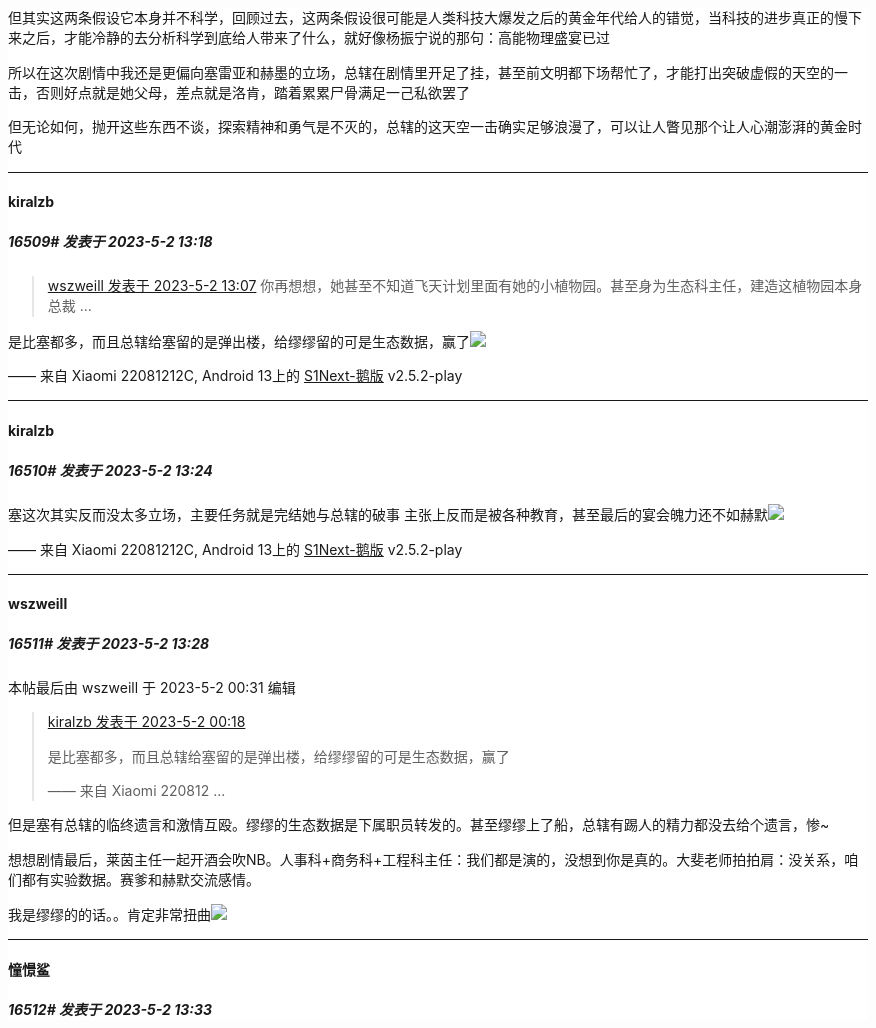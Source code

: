 但其实这两条假设它本身并不科学，回顾过去，这两条假设很可能是人类科技大爆发之后的黄金年代给人的错觉，当科技的进步真正的慢下来之后，才能冷静的去分析科学到底给人带来了什么，就好像杨振宁说的那句：高能物理盛宴已过

所以在这次剧情中我还是更偏向塞雷亚和赫墨的立场，总辖在剧情里开足了挂，甚至前文明都下场帮忙了，才能打出突破虚假的天空的一击，否则好点就是她父母，差点就是洛肯，踏着累累尸骨满足一己私欲罢了

但无论如何，抛开这些东西不谈，探索精神和勇气是不灭的，总辖的这天空一击确实足够浪漫了，可以让人瞥见那个让人心潮澎湃的黄金时代

*****

####  kiralzb  
##### 16509#       发表于 2023-5-2 13:18

<blockquote><a href="httphttps://bbs.saraba1st.com/2b/forum.php?mod=redirect&amp;goto=findpost&amp;pid=60694878&amp;ptid=2112661" target="_blank">wszweill 发表于 2023-5-2 13:07</a>
你再想想，她甚至不知道飞天计划里面有她的小植物园。甚至身为生态科主任，建造这植物园本身总裁 ...</blockquote>
是比塞都多，而且总辖给塞留的是弹出楼，给缪缪留的可是生态数据，赢了<img src="https://static.saraba1st.com/image/smiley/face2017/037.png" referrerpolicy="no-referrer">

—— 来自 Xiaomi 22081212C, Android 13上的 [S1Next-鹅版](https://github.com/ykrank/S1-Next/releases) v2.5.2-play


*****

####  kiralzb  
##### 16510#       发表于 2023-5-2 13:24

塞这次其实反而没太多立场，主要任务就是完结她与总辖的破事
主张上反而是被各种教育，甚至最后的宴会魄力还不如赫默<img src="https://static.saraba1st.com/image/smiley/face2017/018.png" referrerpolicy="no-referrer">

—— 来自 Xiaomi 22081212C, Android 13上的 [S1Next-鹅版](https://github.com/ykrank/S1-Next/releases) v2.5.2-play

*****

####  wszweill  
##### 16511#       发表于 2023-5-2 13:28

 本帖最后由 wszweill 于 2023-5-2 00:31 编辑 
<blockquote><a href="httphttps://bbs.saraba1st.com/2b/forum.php?mod=redirect&amp;goto=findpost&amp;pid=60695010&amp;ptid=2112661" target="_blank">kiralzb 发表于 2023-5-2 00:18</a>

是比塞都多，而且总辖给塞留的是弹出楼，给缪缪留的可是生态数据，赢了

—— 来自 Xiaomi 220812 ...</blockquote>
但是塞有总辖的临终遗言和激情互殴。缪缪的生态数据是下属职员转发的。甚至缪缪上了船，总辖有踢人的精力都没去给个遗言，惨~

想想剧情最后，莱茵主任一起开酒会吹NB。人事科+商务科+工程科主任：我们都是演的，没想到你是真的。大斐老师拍拍肩：没关系，咱们都有实验数据。赛爹和赫默交流感情。

我是缪缪的的话。。肯定非常扭曲<img src="https://static.saraba1st.com/image/smiley/face2017/065.png" referrerpolicy="no-referrer">


*****

####  憧憬鲨  
##### 16512#       发表于 2023-5-2 13:33
